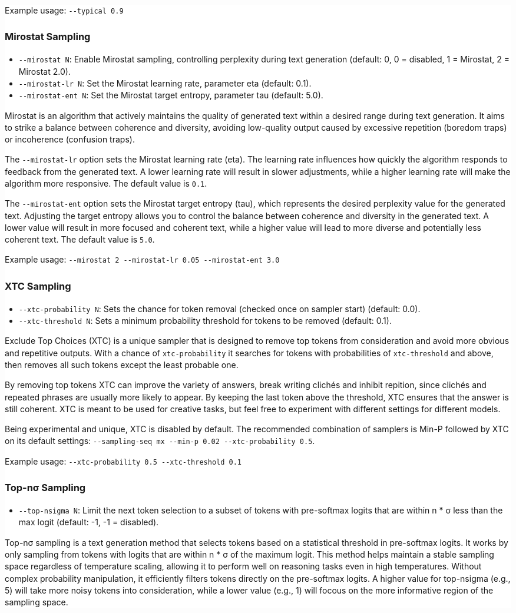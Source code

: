 Example usage: `--typical 0.9`

### Mirostat Sampling

-   `--mirostat N`: Enable Mirostat sampling, controlling perplexity during text generation (default: 0, 0 = disabled, 1 = Mirostat, 2 = Mirostat 2.0).
-   `--mirostat-lr N`: Set the Mirostat learning rate, parameter eta (default: 0.1).
-   `--mirostat-ent N`: Set the Mirostat target entropy, parameter tau (default: 5.0).

Mirostat is an algorithm that actively maintains the quality of generated text within a desired range during text generation. It aims to strike a balance between coherence and diversity, avoiding low-quality output caused by excessive repetition (boredom traps) or incoherence (confusion traps).

The `--mirostat-lr` option sets the Mirostat learning rate (eta). The learning rate influences how quickly the algorithm responds to feedback from the generated text. A lower learning rate will result in slower adjustments, while a higher learning rate will make the algorithm more responsive. The default value is `0.1`.

The `--mirostat-ent` option sets the Mirostat target entropy (tau), which represents the desired perplexity value for the generated text. Adjusting the target entropy allows you to control the balance between coherence and diversity in the generated text. A lower value will result in more focused and coherent text, while a higher value will lead to more diverse and potentially less coherent text. The default value is `5.0`.

Example usage: `--mirostat 2 --mirostat-lr 0.05 --mirostat-ent 3.0`

### XTC Sampling

-   `--xtc-probability N`: Sets the chance for token removal (checked once on sampler start) (default: 0.0).
-   `--xtc-threshold N`: Sets a minimum probability threshold for tokens to be removed (default: 0.1).

Exclude Top Choices (XTC) is a unique sampler that is designed to remove top tokens from consideration and avoid more obvious and repetitive outputs. With a chance of `xtc-probability` it searches for tokens with probabilities of `xtc-threshold` and above, then removes all such tokens except the least probable one.

By removing top tokens XTC can improve the variety of answers, break writing clichés and inhibit repition, since clichés and repeated phrases are usually more likely to appear. By keeping the last token above the threshold, XTC ensures that the answer is still coherent. XTC is meant to be used for creative tasks, but feel free to experiment with different settings for different models.

Being experimental and unique, XTC is disabled by default. The recommended combination of samplers is Min-P followed by XTC on its default settings: `--sampling-seq mx --min-p 0.02 --xtc-probability 0.5`.

Example usage: `--xtc-probability 0.5 --xtc-threshold 0.1`

### Top-nσ Sampling

-   `--top-nsigma N`: Limit the next token selection to a subset of tokens with pre-softmax logits that are within n * σ less than the max logit (default: -1, -1 = disabled).

Top-nσ sampling is a text generation method that selects tokens based on a statistical threshold in pre-softmax logits. It works by only sampling from tokens with logits that are within n * σ of the maximum logit. This method helps maintain a stable sampling space regardless of temperature scaling, allowing it to perform well on reasoning tasks even in high temperatures. Without complex probability manipulation, it efficiently filters tokens directly on the pre-softmax logits. A higher value for top-nsigma (e.g., 5) will take more noisy tokens into consideration, while a lower value (e.g., 1) will focous on the more informative region of the sampling space.
